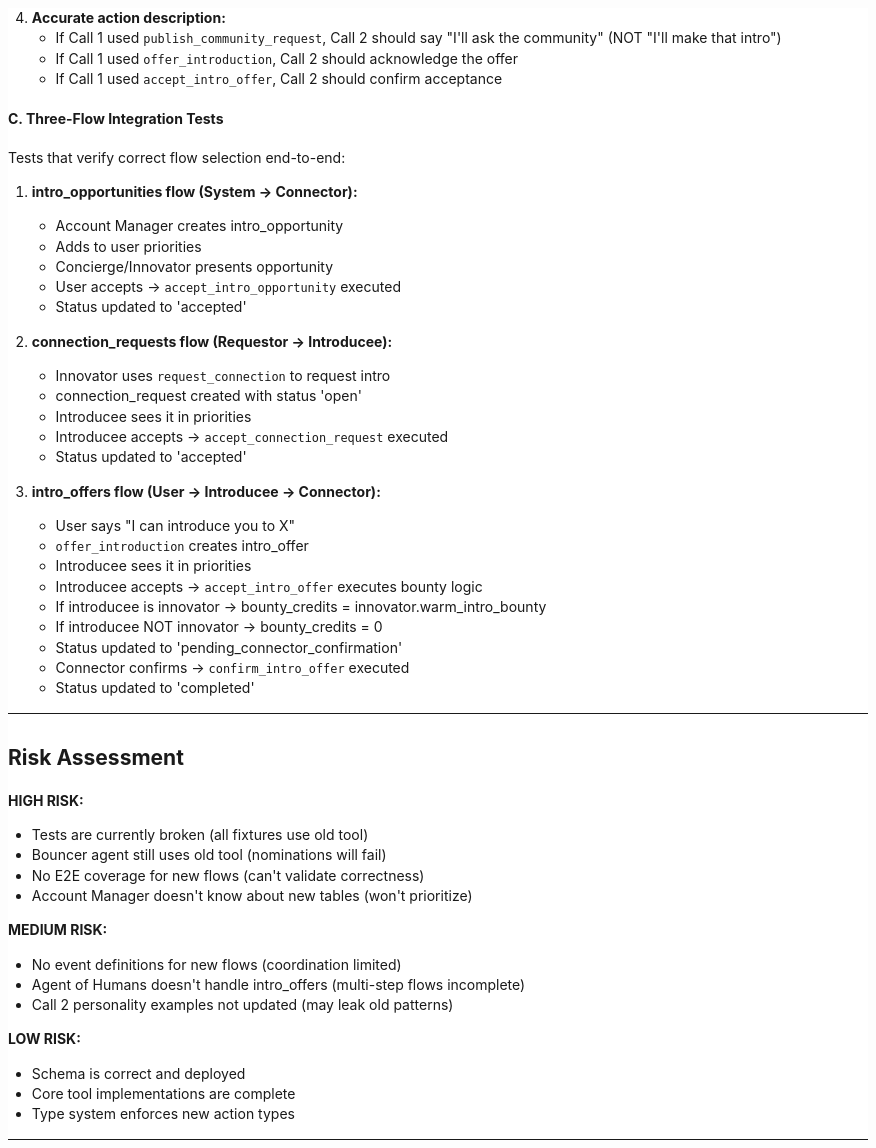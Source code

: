 4. **Accurate action description:**
   - If Call 1 used `publish_community_request`, Call 2 should say "I'll ask the community" (NOT "I'll make that intro")
   - If Call 1 used `offer_introduction`, Call 2 should acknowledge the offer
   - If Call 1 used `accept_intro_offer`, Call 2 should confirm acceptance

#### C. Three-Flow Integration Tests
Tests that verify correct flow selection end-to-end:

1. **intro_opportunities flow (System → Connector):**
   - Account Manager creates intro_opportunity
   - Adds to user priorities
   - Concierge/Innovator presents opportunity
   - User accepts → `accept_intro_opportunity` executed
   - Status updated to 'accepted'

2. **connection_requests flow (Requestor → Introducee):**
   - Innovator uses `request_connection` to request intro
   - connection_request created with status 'open'
   - Introducee sees it in priorities
   - Introducee accepts → `accept_connection_request` executed
   - Status updated to 'accepted'

3. **intro_offers flow (User → Introducee → Connector):**
   - User says "I can introduce you to X"
   - `offer_introduction` creates intro_offer
   - Introducee sees it in priorities
   - Introducee accepts → `accept_intro_offer` executes bounty logic
   - If introducee is innovator → bounty_credits = innovator.warm_intro_bounty
   - If introducee NOT innovator → bounty_credits = 0
   - Status updated to 'pending_connector_confirmation'
   - Connector confirms → `confirm_intro_offer` executed
   - Status updated to 'completed'

---

## Risk Assessment

**HIGH RISK:**
- Tests are currently broken (all fixtures use old tool)
- Bouncer agent still uses old tool (nominations will fail)
- No E2E coverage for new flows (can't validate correctness)
- Account Manager doesn't know about new tables (won't prioritize)

**MEDIUM RISK:**
- No event definitions for new flows (coordination limited)
- Agent of Humans doesn't handle intro_offers (multi-step flows incomplete)
- Call 2 personality examples not updated (may leak old patterns)

**LOW RISK:**
- Schema is correct and deployed
- Core tool implementations are complete
- Type system enforces new action types

---